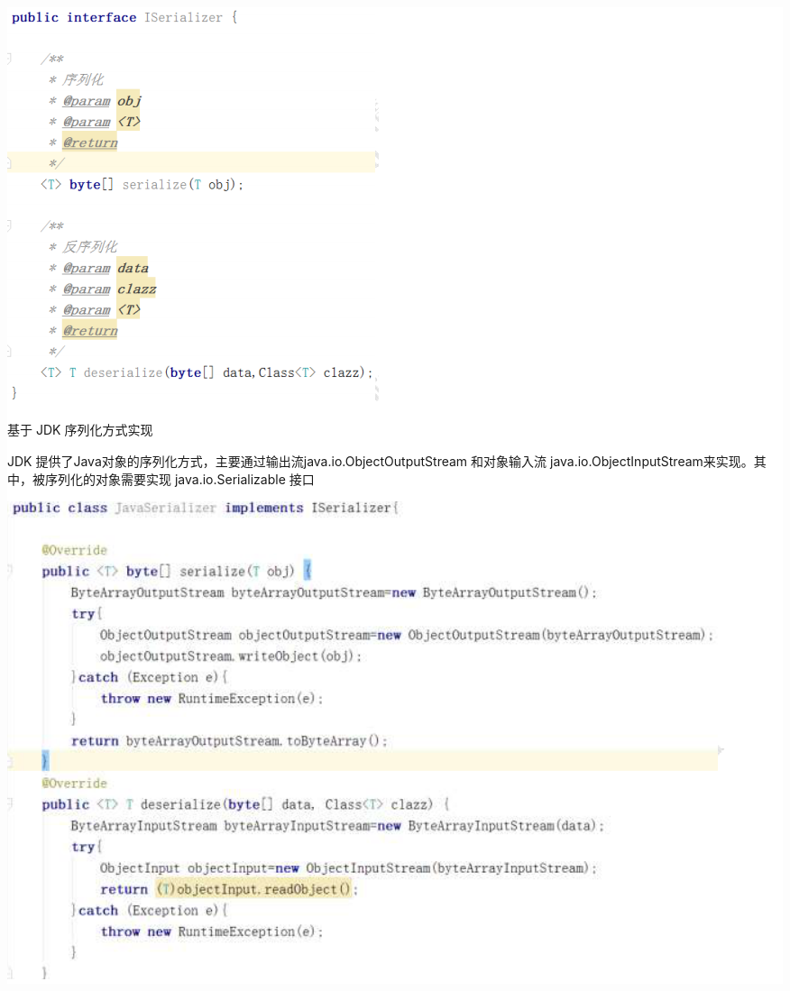 ![](https://raw.githubusercontent.com/qiuyadongsite/qiuyadongsite.github.io/master/_posts/images/serilalizer001.png)

基于 JDK 序列化方式实现

JDK 提供了Java对象的序列化方式，主要通过输出流java.io.ObjectOutputStream 和对象输入流 java.io.ObjectInputStream来实现。其中，被序列化的对象需要实现 java.io.Serializable 接口

![](https://raw.githubusercontent.com/qiuyadongsite/qiuyadongsite.github.io/master/_posts/images/serializer002.png)
